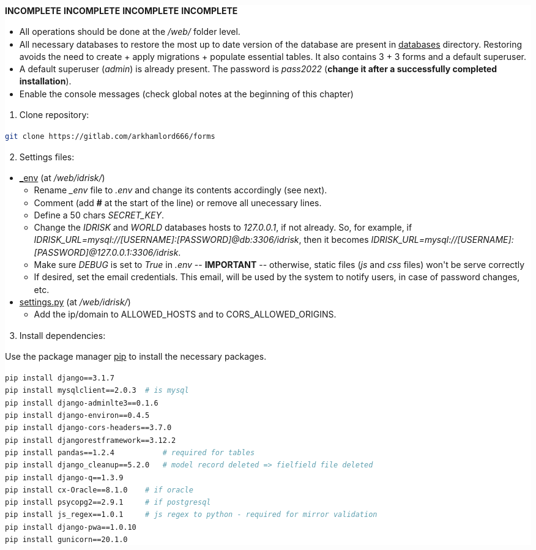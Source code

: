 **INCOMPLETE**
**INCOMPLETE**
**INCOMPLETE**
**INCOMPLETE**

* All operations should be done at the */web/* folder level.
* All necessary databases to restore the most up to date version of the database are present in [databases](https://gitlab.com/arkhamlord666/forms/-/blob/master/databases/) directory. Restoring avoids the need to create +  apply migrations + populate essential tables. It also contains 3 + 3 forms and a default superuser.
* A default superuser (*admin*) is already present. The password is *pass2022* (**change it after a successfully completed installation**).
* Enable the console messages (check global notes at the beginning of this chapter)


1. Clone repository:

```bash
git clone https://gitlab.com/arkhamlord666/forms
```


2. Settings files:

* [_env](https://gitlab.com/arkhamlord666/forms/-/blob/master/web/idrisk/_env) (at */web/idrisk/*)
	+ Rename *_env* file to *.env* and change its contents accordingly (see next).
	+ Comment (add **#** at the start of the line) or remove all unecessary lines.
	+ Define a 50 chars *SECRET_KEY*.
	+ Change the *IDRISK* and *WORLD* databases hosts to *127.0.0.1*, if not already. 
So, for example, if _IDRISK_URL=mysql://[USERNAME]:[PASSWORD]@db:3306/idrisk_, then it becomes *IDRISK_URL=mysql://[USERNAME]:[PASSWORD]@127.0.0.1:3306/idrisk*. 
	+ Make sure *DEBUG* is set to *True* in *.env*  -- **IMPORTANT** -- otherwise, static files (*js* and *css* files) won't be serve correctly
	+ If desired, set the email credentials. This email, will be used by the system to notify users, in case of password changes, etc.
* [settings.py](https://gitlab.com/arkhamlord666/forms/-/blob/master/web/idrisk/settings.py) (at */web/idrisk/*)
	+ Add the ip/domain to ALLOWED_HOSTS and to CORS_ALLOWED_ORIGINS.




3. Install dependencies:

Use the package manager [pip](https://pip.pypa.io/en/stable/) to install the necessary packages.

```bash
pip install django==3.1.7
pip install mysqlclient==2.0.3	# is mysql
pip install django-adminlte3==0.1.6
pip install django-environ==0.4.5
pip install django-cors-headers==3.7.0
pip install djangorestframework==3.12.2
pip install pandas==1.2.4			# required for tables
pip install django_cleanup==5.2.0	# model record deleted => fielfield file deleted
pip install django-q==1.3.9
pip install cx-Oracle==8.1.0    # if oracle
pip install psycopg2==2.9.1    	# if postgresql
pip install js_regex==1.0.1		# js regex to python - required for mirror validation
pip install django-pwa==1.0.10
pip install gunicorn==20.1.0
```
